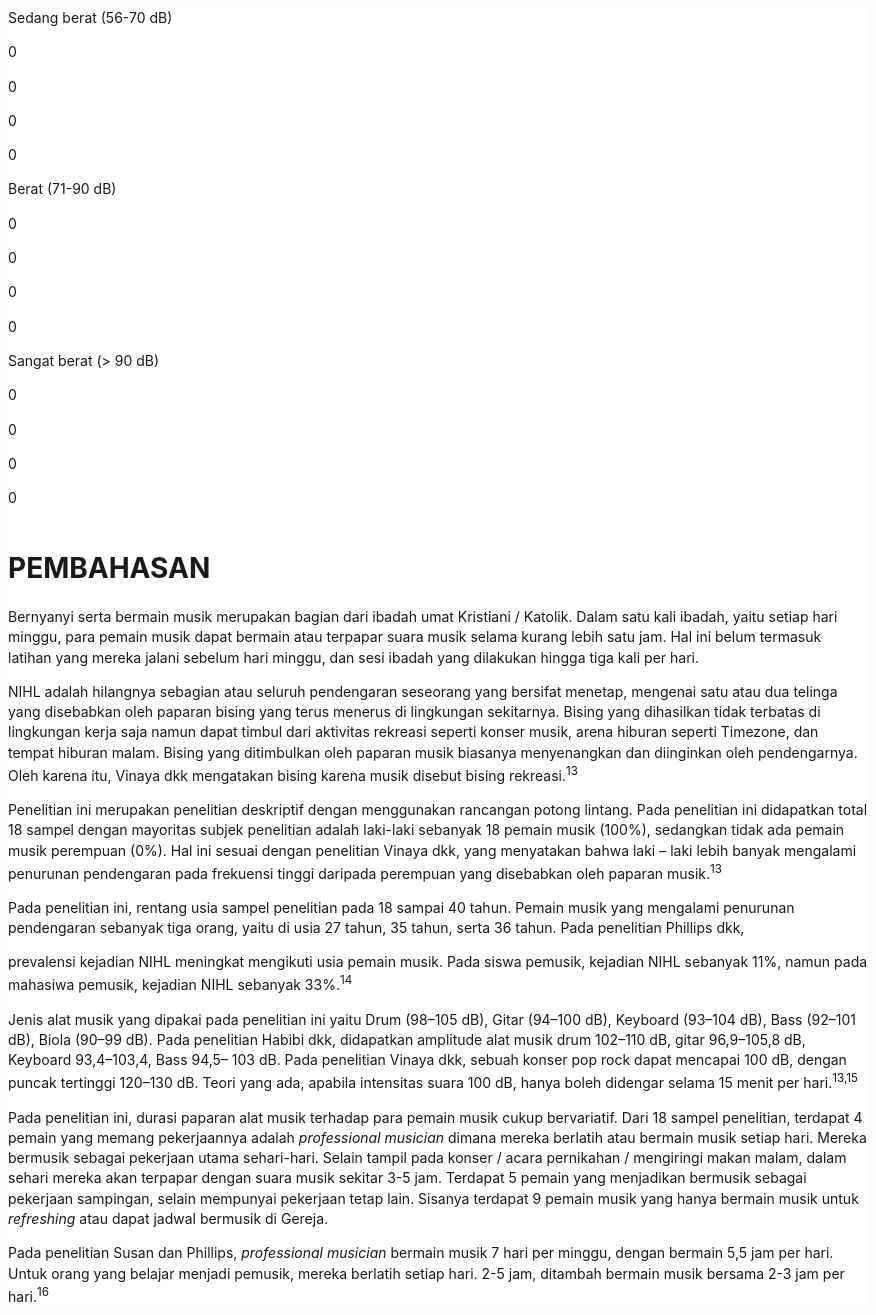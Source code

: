 <p><span class="font6">Sedang berat (56-70 dB)</span></p></td><td style="vertical-align:top;">
<p><span class="font6">0</span></p></td><td style="vertical-align:top;">
<p><span class="font6">0</span></p></td><td style="vertical-align:top;">
<p><span class="font6">0</span></p></td><td style="vertical-align:top;">
<p><span class="font6">0</span></p></td></tr>
<tr><td style="vertical-align:middle;">
<p><span class="font6">Berat (71-90 dB)</span></p></td><td style="vertical-align:bottom;">
<p><span class="font6">0</span></p></td><td style="vertical-align:bottom;">
<p><span class="font6">0</span></p></td><td style="vertical-align:bottom;">
<p><span class="font6">0</span></p></td><td style="vertical-align:bottom;">
<p><span class="font6">0</span></p></td></tr>
<tr><td style="vertical-align:bottom;">
<p><span class="font6">Sangat berat (&gt; 90 dB)</span></p></td><td style="vertical-align:top;">
<p><span class="font6">0</span></p></td><td style="vertical-align:top;">
<p><span class="font6">0</span></p></td><td style="vertical-align:top;">
<p><span class="font6">0</span></p></td><td style="vertical-align:top;">
<p><span class="font6">0</span></p></td></tr>
</table>
<h1><a name="bookmark4"></a><span class="font6" style="font-weight:bold;"><a name="bookmark5"></a>PEMBAHASAN</span></h1>
<p><span class="font6">Bernyanyi serta bermain musik merupakan bagian dari ibadah umat Kristiani / Katolik. Dalam satu kali ibadah, yaitu setiap hari minggu, para pemain musik dapat bermain atau terpapar suara musik selama kurang lebih satu jam. Hal ini belum termasuk latihan yang mereka jalani sebelum hari minggu, dan sesi ibadah yang dilakukan hingga tiga kali per hari.</span></p>
<p><span class="font6">NIHL adalah hilangnya sebagian atau seluruh pendengaran seseorang yang bersifat menetap, mengenai satu atau dua telinga yang disebabkan oleh paparan bising yang terus menerus di lingkungan sekitarnya. Bising yang dihasilkan tidak terbatas di lingkungan kerja saja namun dapat timbul dari aktivitas rekreasi seperti konser musik, arena hiburan seperti Timezone, dan tempat hiburan malam. Bising yang ditimbulkan oleh paparan musik biasanya menyenangkan dan diinginkan oleh pendengarnya. Oleh karena itu, Vinaya dkk mengatakan bising karena musik disebut bising rekreasi.<sup>13</sup></span></p>
<p><span class="font6">Penelitian ini merupakan penelitian deskriptif dengan menggunakan rancangan potong lintang. Pada penelitian ini didapatkan total 18 sampel dengan mayoritas subjek penelitian adalah laki-laki sebanyak 18 pemain musik (100%), sedangkan tidak ada pemain musik perempuan (0%). Hal ini sesuai dengan penelitian Vinaya dkk, yang menyatakan bahwa laki – laki lebih banyak mengalami penurunan pendengaran pada frekuensi tinggi daripada perempuan yang disebabkan oleh paparan musik.<sup>13</sup></span></p>
<p><span class="font6">Pada penelitian ini, rentang usia sampel penelitian pada 18 sampai 40 tahun. Pemain musik yang mengalami penurunan pendengaran sebanyak tiga orang, yaitu di usia 27 tahun, 35 tahun, serta 36 tahun. Pada penelitian Phillips dkk,</span></p>
<p><span class="font6">prevalensi kejadian NIHL meningkat mengikuti usia pemain musik. Pada siswa pemusik, kejadian NIHL sebanyak 11%, namun pada mahasiwa pemusik, kejadian NIHL sebanyak 33%.<sup>14</sup></span></p>
<p><span class="font6">Jenis alat musik yang dipakai pada penelitian ini yaitu Drum (98–105 dB), Gitar (94–100 dB), Keyboard (93–104 dB), Bass (92–101 dB), Biola (90–99 dB). Pada penelitian Habibi dkk, didapatkan amplitude alat musik drum 102–110 dB, gitar 96,9–105,8 dB, Keyboard 93,4–103,4, Bass 94,5– 103 dB. Pada penelitian Vinaya dkk, sebuah konser pop rock dapat mencapai 100 dB, dengan puncak tertinggi 120–130 dB. Teori yang ada, apabila intensitas suara 100 dB, hanya boleh didengar selama 15 menit per hari.<sup>13,15</sup></span></p>
<p><span class="font6">Pada penelitian ini, durasi paparan alat musik terhadap para pemain musik cukup bervariatif. Dari 18 sampel penelitian, terdapat 4 pemain yang memang pekerjaannya adalah </span><span class="font6" style="font-style:italic;">professional musician</span><span class="font6"> dimana mereka berlatih atau bermain musik setiap hari. Mereka bermusik sebagai pekerjaan utama sehari-hari. Selain tampil pada konser / acara pernikahan / mengiringi makan malam, dalam sehari mereka akan terpapar dengan suara musik sekitar 3-5 jam. Terdapat 5 pemain yang menjadikan bermusik sebagai pekerjaan sampingan, selain mempunyai pekerjaan tetap lain. Sisanya terdapat 9 pemain musik yang hanya bermain musik untuk </span><span class="font6" style="font-style:italic;">refreshing</span><span class="font6"> atau dapat jadwal bermusik di Gereja.</span></p>
<p><span class="font6">Pada penelitian Susan dan Phillips, </span><span class="font6" style="font-style:italic;">professional musician</span><span class="font6"> bermain musik 7 hari per minggu, dengan bermain 5,5 jam per hari. Untuk orang yang belajar menjadi pemusik, mereka berlatih setiap hari. 2-5 jam, ditambah bermain musik bersama 2-3 jam per hari.<sup>16</sup></span></p>